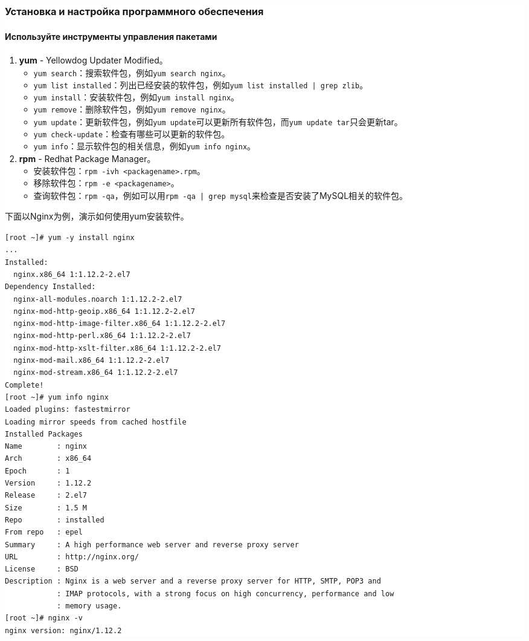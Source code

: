 ### Установка и настройка программного обеспечения

#### Используйте инструменты управления пакетами

1. **yum** - Yellowdog Updater Modified。
   - `yum search`：搜索软件包，例如`yum search nginx`。
   - `yum list installed`：列出已经安装的软件包，例如`yum list installed | grep zlib`。
   - `yum install`：安装软件包，例如`yum install nginx`。
   - `yum remove`：删除软件包，例如`yum remove nginx`。
   - `yum update`：更新软件包，例如`yum update`可以更新所有软件包，而`yum update tar`只会更新tar。
   - `yum check-update`：检查有哪些可以更新的软件包。
   - `yum info`：显示软件包的相关信息，例如`yum info nginx`。
2. **rpm** - Redhat Package Manager。
   - 安装软件包：`rpm -ivh <packagename>.rpm`。
   - 移除软件包：`rpm -e <packagename>`。
   - 查询软件包：`rpm -qa`，例如可以用`rpm -qa | grep mysql`来检查是否安装了MySQL相关的软件包。

下面以Nginx为例，演示如何使用yum安装软件。

```Shell
[root ~]# yum -y install nginx
...
Installed:
  nginx.x86_64 1:1.12.2-2.el7
Dependency Installed:
  nginx-all-modules.noarch 1:1.12.2-2.el7
  nginx-mod-http-geoip.x86_64 1:1.12.2-2.el7
  nginx-mod-http-image-filter.x86_64 1:1.12.2-2.el7
  nginx-mod-http-perl.x86_64 1:1.12.2-2.el7
  nginx-mod-http-xslt-filter.x86_64 1:1.12.2-2.el7
  nginx-mod-mail.x86_64 1:1.12.2-2.el7
  nginx-mod-stream.x86_64 1:1.12.2-2.el7
Complete!
[root ~]# yum info nginx
Loaded plugins: fastestmirror
Loading mirror speeds from cached hostfile
Installed Packages
Name        : nginx
Arch        : x86_64
Epoch       : 1
Version     : 1.12.2
Release     : 2.el7
Size        : 1.5 M
Repo        : installed
From repo   : epel
Summary     : A high performance web server and reverse proxy server
URL         : http://nginx.org/
License     : BSD
Description : Nginx is a web server and a reverse proxy server for HTTP, SMTP, POP3 and
            : IMAP protocols, with a strong focus on high concurrency, performance and low
            : memory usage.
[root ~]# nginx -v
nginx version: nginx/1.12.2
```
